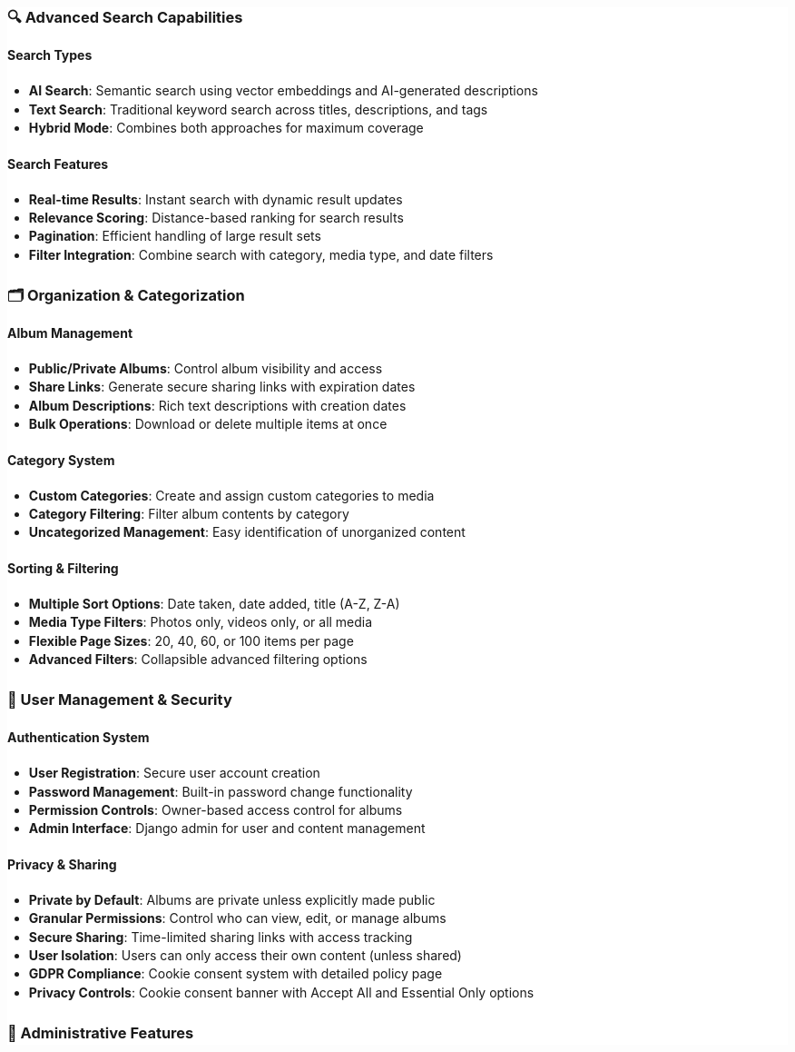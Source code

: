 ### 🔍 Advanced Search Capabilities

#### Search Types
- **AI Search**: Semantic search using vector embeddings and AI-generated descriptions
- **Text Search**: Traditional keyword search across titles, descriptions, and tags
- **Hybrid Mode**: Combines both approaches for maximum coverage

#### Search Features
- **Real-time Results**: Instant search with dynamic result updates
- **Relevance Scoring**: Distance-based ranking for search results
- **Pagination**: Efficient handling of large result sets
- **Filter Integration**: Combine search with category, media type, and date filters

### 🗂️ Organization & Categorization

#### Album Management
- **Public/Private Albums**: Control album visibility and access
- **Share Links**: Generate secure sharing links with expiration dates
- **Album Descriptions**: Rich text descriptions with creation dates
- **Bulk Operations**: Download or delete multiple items at once

#### Category System
- **Custom Categories**: Create and assign custom categories to media
- **Category Filtering**: Filter album contents by category
- **Uncategorized Management**: Easy identification of unorganized content

#### Sorting & Filtering
- **Multiple Sort Options**: Date taken, date added, title (A-Z, Z-A)
- **Media Type Filters**: Photos only, videos only, or all media
- **Flexible Page Sizes**: 20, 40, 60, or 100 items per page
- **Advanced Filters**: Collapsible advanced filtering options

### 👥 User Management & Security

#### Authentication System
- **User Registration**: Secure user account creation
- **Password Management**: Built-in password change functionality
- **Permission Controls**: Owner-based access control for albums
- **Admin Interface**: Django admin for user and content management

#### Privacy & Sharing
- **Private by Default**: Albums are private unless explicitly made public
- **Granular Permissions**: Control who can view, edit, or manage albums
- **Secure Sharing**: Time-limited sharing links with access tracking
- **User Isolation**: Users can only access their own content (unless shared)
- **GDPR Compliance**: Cookie consent system with detailed policy page
- **Privacy Controls**: Cookie consent banner with Accept All and Essential Only options

### 🔧 Administrative Features
